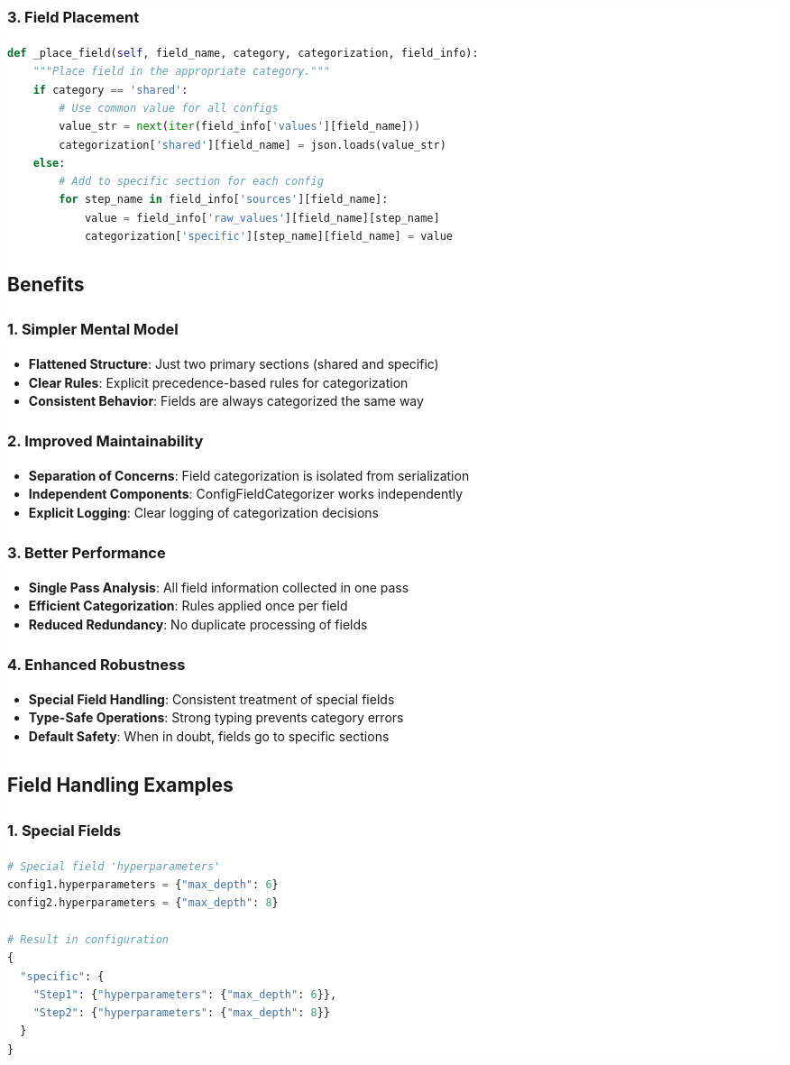 ### 3. Field Placement

```python
def _place_field(self, field_name, category, categorization, field_info):
    """Place field in the appropriate category."""
    if category == 'shared':
        # Use common value for all configs
        value_str = next(iter(field_info['values'][field_name]))
        categorization['shared'][field_name] = json.loads(value_str)
    else:
        # Add to specific section for each config
        for step_name in field_info['sources'][field_name]:
            value = field_info['raw_values'][field_name][step_name]
            categorization['specific'][step_name][field_name] = value
```

## Benefits

### 1. Simpler Mental Model

- **Flattened Structure**: Just two primary sections (shared and specific)
- **Clear Rules**: Explicit precedence-based rules for categorization
- **Consistent Behavior**: Fields are always categorized the same way

### 2. Improved Maintainability

- **Separation of Concerns**: Field categorization is isolated from serialization
- **Independent Components**: ConfigFieldCategorizer works independently
- **Explicit Logging**: Clear logging of categorization decisions

### 3. Better Performance

- **Single Pass Analysis**: All field information collected in one pass
- **Efficient Categorization**: Rules applied once per field
- **Reduced Redundancy**: No duplicate processing of fields

### 4. Enhanced Robustness

- **Special Field Handling**: Consistent treatment of special fields
- **Type-Safe Operations**: Strong typing prevents category errors
- **Default Safety**: When in doubt, fields go to specific sections

## Field Handling Examples

### 1. Special Fields

```python
# Special field 'hyperparameters'
config1.hyperparameters = {"max_depth": 6}
config2.hyperparameters = {"max_depth": 8}

# Result in configuration
{
  "specific": {
    "Step1": {"hyperparameters": {"max_depth": 6}},
    "Step2": {"hyperparameters": {"max_depth": 8}}
  }
}
```
